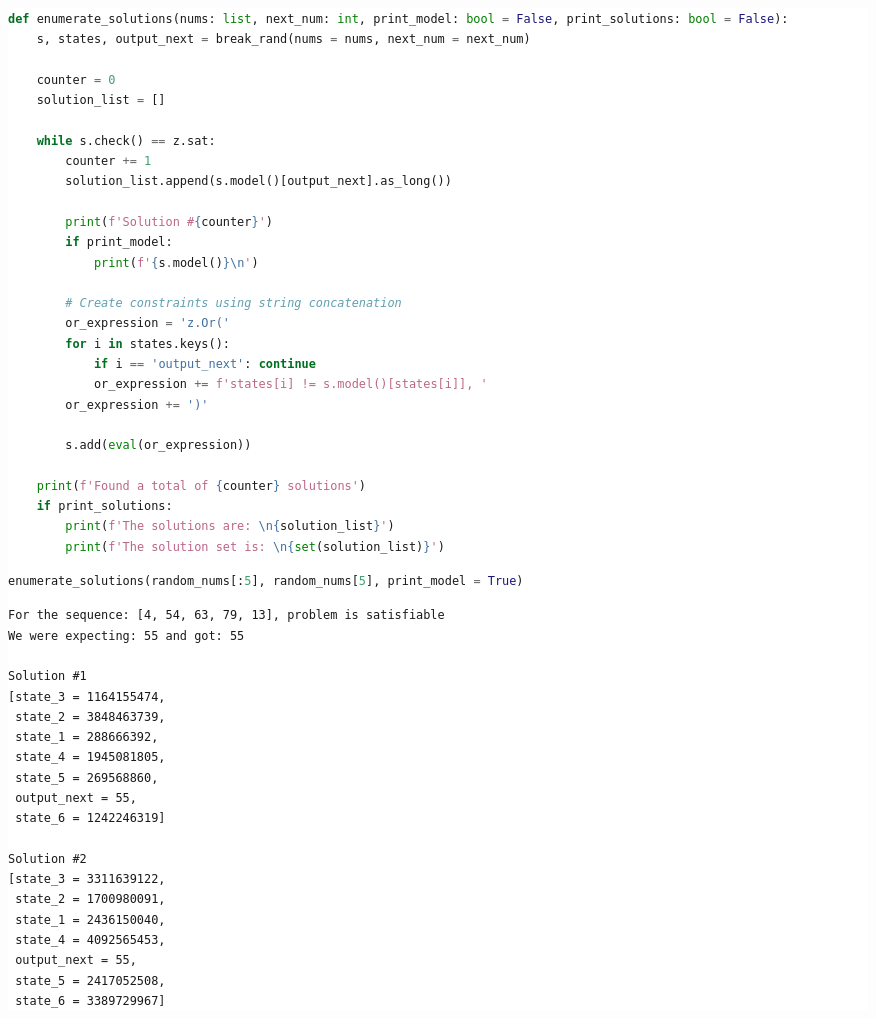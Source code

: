 
```python
def enumerate_solutions(nums: list, next_num: int, print_model: bool = False, print_solutions: bool = False):
    s, states, output_next = break_rand(nums = nums, next_num = next_num)
    
    counter = 0
    solution_list = []
     
    while s.check() == z.sat:
        counter += 1
        solution_list.append(s.model()[output_next].as_long())
        
        print(f'Solution #{counter}')
        if print_model:
            print(f'{s.model()}\n')

        # Create constraints using string concatenation
        or_expression = 'z.Or('
        for i in states.keys():
            if i == 'output_next': continue
            or_expression += f'states[i] != s.model()[states[i]], '
        or_expression += ')'
        
        s.add(eval(or_expression))
        
    print(f'Found a total of {counter} solutions')
    if print_solutions:
        print(f'The solutions are: \n{solution_list}')
        print(f'The solution set is: \n{set(solution_list)}')
```


```python
enumerate_solutions(random_nums[:5], random_nums[5], print_model = True)
```

    For the sequence: [4, 54, 63, 79, 13], problem is satisfiable
    We were expecting: 55 and got: 55
    
    Solution #1
    [state_3 = 1164155474,
     state_2 = 3848463739,
     state_1 = 288666392,
     state_4 = 1945081805,
     state_5 = 269568860,
     output_next = 55,
     state_6 = 1242246319]
    
    Solution #2
    [state_3 = 3311639122,
     state_2 = 1700980091,
     state_1 = 2436150040,
     state_4 = 4092565453,
     output_next = 55,
     state_5 = 2417052508,
     state_6 = 3389729967]
    